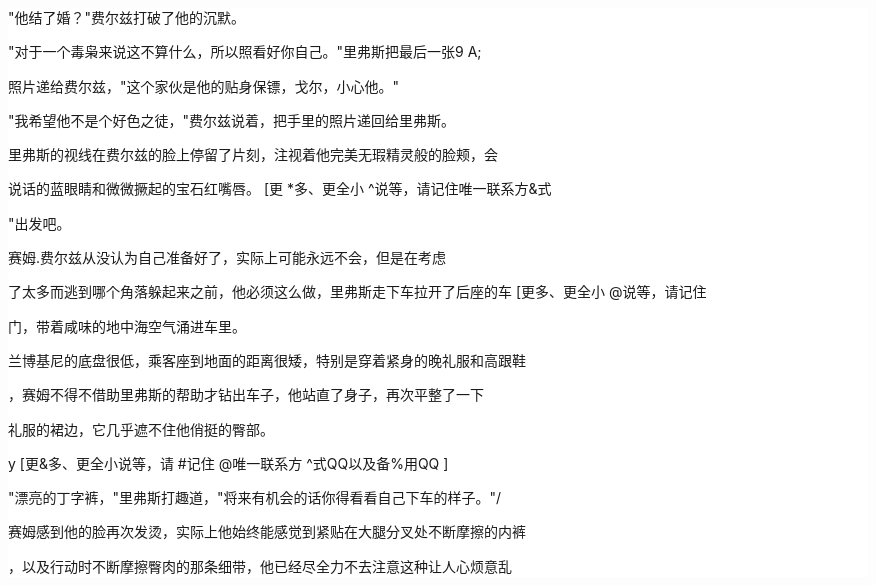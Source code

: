 "他结了婚？"费尔兹打破了他的沉默。





"对于一个毒枭来说这不算什么，所以照看好你自己。"里弗斯把最后一张9 A;



照片递给费尔兹，"这个家伙是他的贴身保镖，戈尔，小心他。"





"我希望他不是个好色之徒，"费尔兹说着，把手里的照片递回给里弗斯。





里弗斯的视线在费尔兹的脸上停留了片刻，注视着他完美无瑕精灵般的脸颊，会



说话的蓝眼睛和微微撅起的宝石红嘴唇。 [更 *多、更全小 ^说等，请记住唯一联系方&式



"出发吧。











赛姆.费尔兹从没认为自己准备好了，实际上可能永远不会，但是在考虑



了太多而逃到哪个角落躲起来之前，他必须这么做，里弗斯走下车拉开了后座的车 [更多、更全小 @说等，请记住



门，带着咸味的地中海空气涌进车里。





兰博基尼的底盘很低，乘客座到地面的距离很矮，特别是穿着紧身的晚礼服和高跟鞋



，赛姆不得不借助里弗斯的帮助才钻出车子，他站直了身子，再次平整了一下



礼服的裙边，它几乎遮不住他俏挺的臀部。

y [更&多、更全小说等，请 #记住 @唯一联系方 ^式QQ以及备%用QQ ]



"漂亮的丁字裤，"里弗斯打趣道，"将来有机会的话你得看看自己下车的样子。"/



赛姆感到他的脸再次发烫，实际上他始终能感觉到紧贴在大腿分叉处不断摩擦的内裤



，以及行动时不断摩擦臀肉的那条细带，他已经尽全力不去注意这种让人心烦意乱
